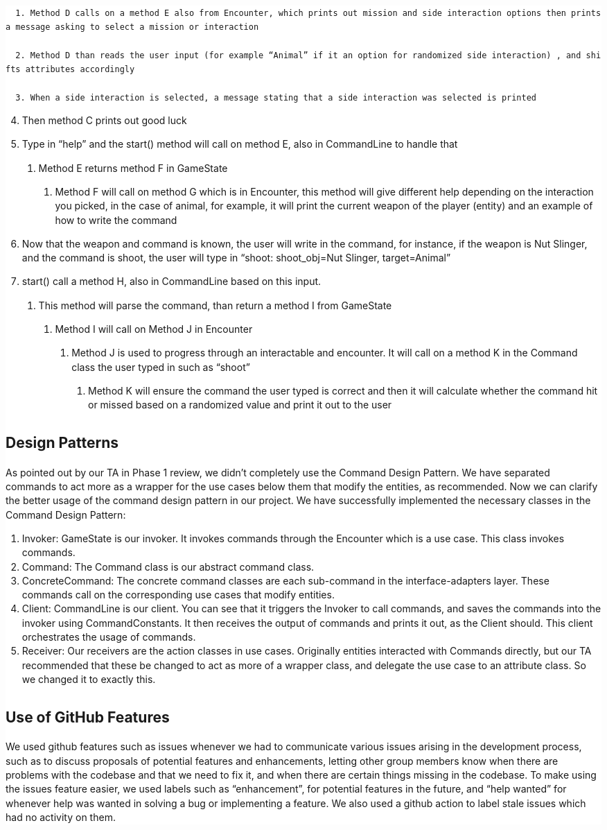       1. Method D calls on a method E also from Encounter, which prints out mission and side interaction options then prints a message asking to select a mission or interaction
     
      2. Method D than reads the user input (for example “Animal” if it an option for randomized side interaction) , and shifts attributes accordingly
      
      3. When a side interaction is selected, a message stating that a side interaction was selected is printed
      
   4. Then method C prints out good luck
   
3. Type in “help” and the start() method will call on method E, also in CommandLine to handle that

   1. Method E returns method F in GameState
   
      1. Method F will call on method G which is in Encounter, this method will give different help depending on the interaction you picked, in the case of animal, for example,  it will print the current weapon of the player (entity) and an example of how to write the command
      
4. Now that the weapon and command is known, the user will write in the command, for instance, if the weapon is Nut Slinger, and the command is shoot, the user will type in “shoot: shoot_obj=Nut Slinger, target=Animal”

5. start() call a method H, also in CommandLine based on this input.

   1. This method will parse the command, than return a method I from GameState
   
      1. Method I will call on Method J in Encounter
      
         1. Method J is used to progress through an interactable and encounter. It will call on a method K in the Command class the user typed in such as “shoot”
         
            1. Method K will ensure the command the user typed is correct and then it will calculate whether the command hit or missed based on a randomized value and print it out to the user

## Design Patterns
As pointed out by our TA in Phase 1 review, we didn’t completely use the Command Design Pattern. We have separated commands to act more as a wrapper for the use cases below them that modify the entities, as recommended. Now we can clarify the better usage of the command design pattern in our project. We have successfully implemented the necessary classes in the Command Design Pattern:
1. Invoker: GameState is our invoker. It invokes commands through the Encounter which is a use case. This class invokes commands.
2. Command: The Command class is our abstract command class.
3. ConcreteCommand: The concrete command classes are each sub-command in the interface-adapters layer. These commands call on the corresponding use cases that modify entities.
4. Client: CommandLine is our client. You can see that it triggers the Invoker to call commands, and saves the commands into the invoker using CommandConstants. It then receives the output of commands and prints it out, as the Client should. This client orchestrates the usage of commands.
5. Receiver: Our receivers are the action classes in use cases. Originally entities interacted with Commands directly, but our TA recommended that these be changed to act as more of a wrapper class, and delegate the use case to an attribute class. So we changed it to exactly this.

## Use of GitHub Features
We used github features such as issues whenever we had to communicate various issues arising in the development process, such as to discuss proposals of potential features and enhancements, letting other group members know when there are problems with the codebase and that we need to fix it, and when there are certain things missing in the codebase. To make using the issues feature easier, we used labels such as “enhancement”, for potential features in the future, and  “help wanted” for whenever help was wanted in solving a bug or implementing a feature. We also used a github action to label stale issues which had no activity on them.
